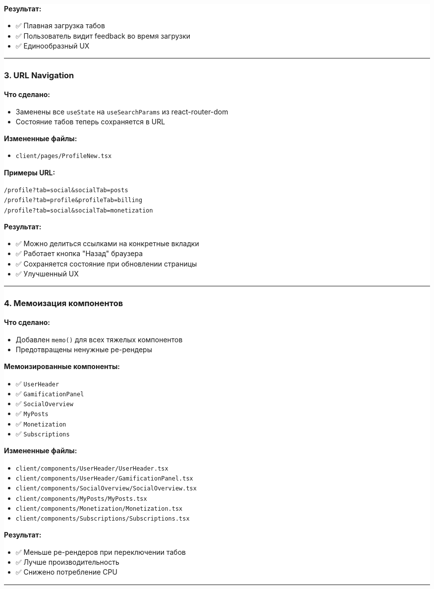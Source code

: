 **Результат:**
- ✅ Плавная загрузка табов
- ✅ Пользователь видит feedback во время загрузки
- ✅ Единообразный UX

---

### 3. URL Navigation

**Что сделано:**
- Заменены все `useState` на `useSearchParams` из react-router-dom
- Состояние табов теперь сохраняется в URL

**Измененные файлы:**
- `client/pages/ProfileNew.tsx`

**Примеры URL:**
```
/profile?tab=social&socialTab=posts
/profile?tab=profile&profileTab=billing
/profile?tab=social&socialTab=monetization
```

**Результат:**
- ✅ Можно делиться ссылками на конкретные вкладки
- ✅ Работает кнопка "Назад" браузера
- ✅ Сохраняется состояние при обновлении страницы
- ✅ Улучшенный UX

---

### 4. Мемоизация компонентов

**Что сделано:**
- Добавлен `memo()` для всех тяжелых компонентов
- Предотвращены ненужные ре-рендеры

**Мемоизированные компоненты:**
- ✅ `UserHeader`
- ✅ `GamificationPanel`
- ✅ `SocialOverview`
- ✅ `MyPosts`
- ✅ `Monetization`
- ✅ `Subscriptions`

**Измененные файлы:**
- `client/components/UserHeader/UserHeader.tsx`
- `client/components/UserHeader/GamificationPanel.tsx`
- `client/components/SocialOverview/SocialOverview.tsx`
- `client/components/MyPosts/MyPosts.tsx`
- `client/components/Monetization/Monetization.tsx`
- `client/components/Subscriptions/Subscriptions.tsx`

**Результат:**
- ✅ Меньше ре-рендеров при переключении табов
- ✅ Лучше производительность
- ✅ Снижено потребление CPU

---